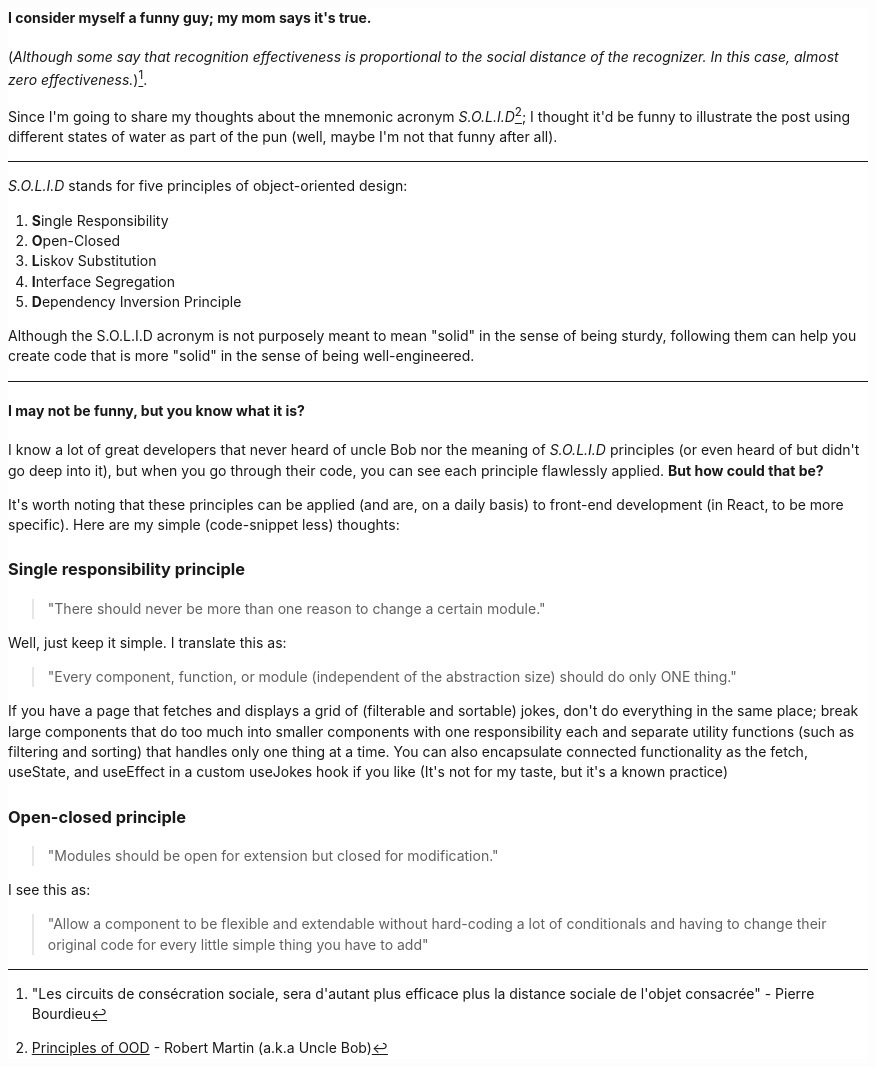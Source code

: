 #### I consider myself a funny guy; my mom says it's true.

(_Although some say that recognition effectiveness is proportional to the social distance of the recognizer. In this case, almost zero effectiveness._)[^1].

Since I'm going to share my thoughts about the mnemonic acronym _S.O.L.I.D_[^2]; I thought it'd be funny to illustrate the post using different states of water as part of the pun (well, maybe I'm not that funny after all).

---

_S.O.L.I.D_ stands for five principles of object-oriented design:

1. **S**ingle Responsibility
2. **O**pen-Closed
3. **L**iskov Substitution
4. **I**nterface Segregation
5. **D**ependency Inversion Principle

Although the S.O.L.I.D acronym is not purposely meant to mean "solid" in the sense of being sturdy, following them can help you create code that is more "solid" in the sense of being well-engineered.

---

#### I may not be funny, but you know what it is?

I know a lot of great developers that never heard of uncle Bob nor the meaning of _S.O.L.I.D_ principles (or even heard of but didn't go deep into it),
but when you go through their code, you can see each principle flawlessly applied. **But how could that be?**

It's worth noting that these principles can be applied (and are, on a daily basis) to front-end development (in React, to be more specific).
Here are my simple (code-snippet less) thoughts:

### Single responsibility principle

> "There should never be more than one reason to change a certain module."

Well, just keep it simple. I translate this as:

> "Every component, function, or module (independent of the abstraction size) should do only ONE thing."

If you have a page that fetches and displays a grid of (filterable and sortable) jokes, don't do everything in the same place; break large components that do too much into smaller components with one responsibility each and separate utility functions (such as filtering and sorting) that handles only one thing at a time. You can also encapsulate connected functionality as the fetch, useState, and useEffect in a custom useJokes hook if you like (It's not for my taste, but it's a known practice)

### Open-closed principle

> "Modules should be open for extension but closed for modification."

I see this as:

> "Allow a component to be flexible and extendable without hard-coding a lot of conditionals and having to change their original code for every little simple thing you have to add"


[^1]: "Les circuits de consécration sociale, sera d'autant plus efficace plus la distance sociale de l'objet consacrée" - Pierre Bourdieu
[^2]: [Principles of OOD](http://www.butunclebob.com/ArticleS.UncleBob.PrinciplesOfOod) - Robert Martin (a.k.a Uncle Bob)